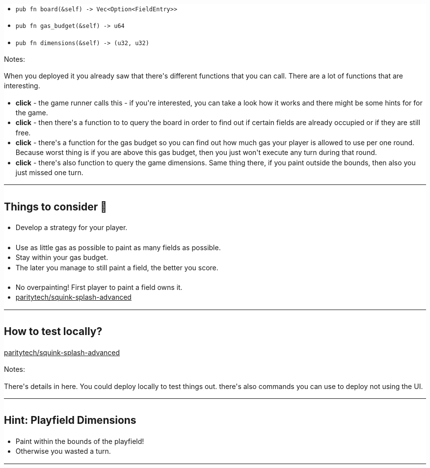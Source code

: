 - `pub fn board(&self) -> Vec<Option<FieldEntry>>`



- `pub fn gas_budget(&self) -> u64`



- `pub fn dimensions(&self) -> (u32, u32)`



Notes:

When you deployed it you already saw that there's different functions that you can call.
There are a lot of functions that are interesting.

- **click** - the game runner calls this - if you're interested, you can take a look how it works and there might be some hints for for the game.
- **click** - then there's a function to to query the board in order to find out if certain fields are already occupied or if they are still free.
- **click** - there's a function for the gas budget so you can find out how much gas your player is allowed to use per one round.
  Because worst thing is if you are above this gas budget, then you just won't execute any turn during that round.
- **click** - there's also function to query the game dimensions.
  Same thing there, if you paint outside the bounds, then also you just missed one turn.

---

## Things to consider 🧠

- Develop a strategy for your player.<br /><br />
- Use as little gas as possible to paint as many fields as possible.
- Stay within your gas budget.
- The later you manage to still paint a field, the better you score.<br /><br />
- No overpainting! First player to paint a field owns it.
- [paritytech/squink-splash-advanced](https://github.com/paritytech/squink-splash-advanced)

---

## How to test locally?

[paritytech/squink-splash-advanced](https://github.com/paritytech/squink-splash-advanced)

Notes:

There's details in here.
You could deploy locally to test things out.
there's also commands you can use to deploy not using the UI.

---

## Hint: Playfield Dimensions

- Paint within the bounds of the playfield!
- Otherwise you wasted a turn.

---